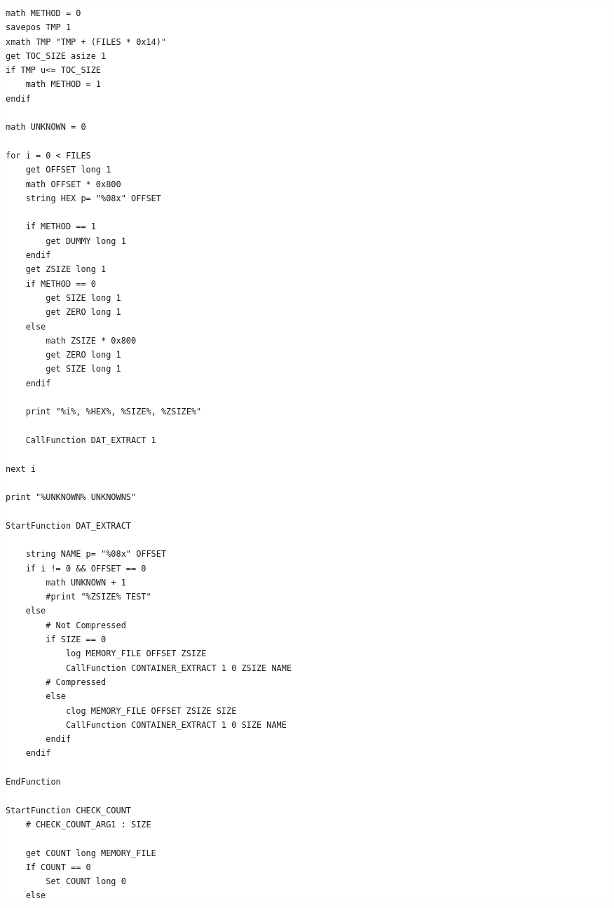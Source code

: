 ```
math METHOD = 0
savepos TMP 1
xmath TMP "TMP + (FILES * 0x14)"
get TOC_SIZE asize 1
if TMP u<= TOC_SIZE
    math METHOD = 1
endif

math UNKNOWN = 0

for i = 0 < FILES
    get OFFSET long 1
    math OFFSET * 0x800
	string HEX p= "%08x" OFFSET
	
	if METHOD == 1
        get DUMMY long 1
    endif
    get ZSIZE long 1
    if METHOD == 0
        get SIZE long 1
        get ZERO long 1
    else
        math ZSIZE * 0x800
        get ZERO long 1
        get SIZE long 1
    endif
	
	print "%i%, %HEX%, %SIZE%, %ZSIZE%"
	
	CallFunction DAT_EXTRACT 1
	
next i

print "%UNKNOWN% UNKNOWNS"

StartFunction DAT_EXTRACT

    string NAME p= "%08x" OFFSET
	if i != 0 && OFFSET == 0
		math UNKNOWN + 1
		#print "%ZSIZE% TEST"
	else
		# Not Compressed
		if SIZE == 0 
			log MEMORY_FILE OFFSET ZSIZE
			CallFunction CONTAINER_EXTRACT 1 0 ZSIZE NAME
		# Compressed
		else 
			clog MEMORY_FILE OFFSET ZSIZE SIZE
			CallFunction CONTAINER_EXTRACT 1 0 SIZE NAME	
		endif
    endif
	
EndFunction

StartFunction CHECK_COUNT
	# CHECK_COUNT_ARG1 : SIZE

	get COUNT long MEMORY_FILE
	If COUNT == 0
		Set COUNT long 0
	else
```